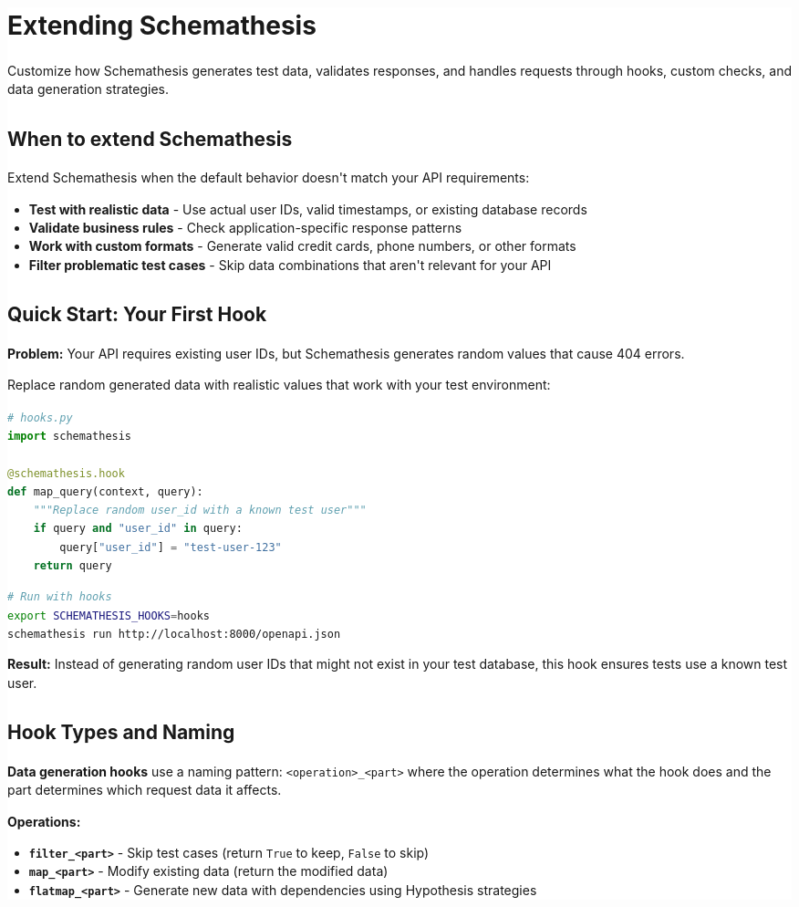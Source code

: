 # Extending Schemathesis

Customize how Schemathesis generates test data, validates responses, and handles requests through hooks, custom checks, and data generation strategies.

## When to extend Schemathesis

Extend Schemathesis when the default behavior doesn't match your API requirements:

- **Test with realistic data** - Use actual user IDs, valid timestamps, or existing database records
- **Validate business rules** - Check application-specific response patterns
- **Work with custom formats** - Generate valid credit cards, phone numbers, or other formats
- **Filter problematic test cases** - Skip data combinations that aren't relevant for your API

## Quick Start: Your First Hook

**Problem:** Your API requires existing user IDs, but Schemathesis generates random values that cause 404 errors.

Replace random generated data with realistic values that work with your test environment:

```python
# hooks.py
import schemathesis

@schemathesis.hook  
def map_query(context, query):
    """Replace random user_id with a known test user"""
    if query and "user_id" in query:
        query["user_id"] = "test-user-123"
    return query
```

```bash
# Run with hooks
export SCHEMATHESIS_HOOKS=hooks
schemathesis run http://localhost:8000/openapi.json
```

**Result:** Instead of generating random user IDs that might not exist in your test database, this hook ensures tests use a known test user.

## Hook Types and Naming

**Data generation hooks** use a naming pattern: `<operation>_<part>` where the operation determines what the hook does and the part determines which request data it affects.

**Operations:**

- **`filter_<part>`** - Skip test cases (return `True` to keep, `False` to skip)
- **`map_<part>`** - Modify existing data (return the modified data)
- **`flatmap_<part>`** - Generate new data with dependencies using Hypothesis strategies
